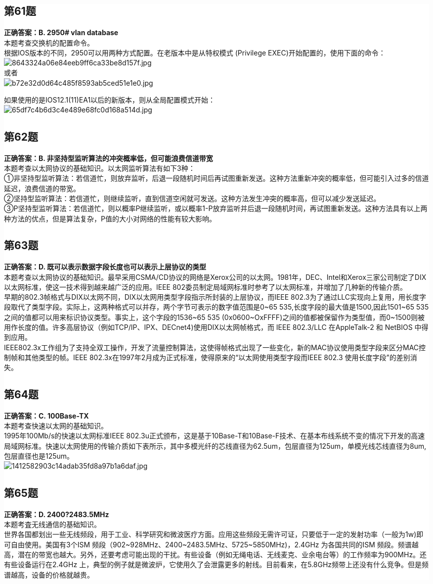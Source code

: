 
## 第61题 ##

**正确答案：B. 2950\# vlan database**   
本题考查交换机的配置命令。  
根据IOS版本的不同，2950可以用两种方式配置。在老版本中是从特权模式 (Privilege EXEC)开始配置的，使用下面的命令：  
![8643324a06e84eeb9ff6ca33be8d157f.jpg][]  
或者  
![b72e32d0d64c485f8593ab5ced51e1e0.jpg][]  
  
如果使用的是IOS12.1(11)EA1以后的新版本，则从全局配置模式开始：  
![65df7c4b6d3c4e489e68fc0d168a514d.jpg][]  


## 第62题 ##

**正确答案：B. 非坚持型监听算法的冲突概率低，但可能浪费信道带宽**  
本题考查以太网协议的基础知识。以太网监听算法有如下3种：  
①非坚持型监听算法：若信道忙，则放弃监听，后退一段随机时间后再试图重新发送。这种方法重新冲突的概率低，但可能引入过多的信道延迟，浪费信道的带宽。  
②坚持型监听算法：若信道忙，则继续监听，直到信道空闲就可发送。这种方法发生冲突的概率高，但可以减少发送延迟。  
③P坚持型监听算法：若信道忙，则以概率P继续监听，或以概率1-P放弃监听并后退一段随机时间，再试图重新发送。这种方法具有以上两种方法的优点，但是算法复杂，P值的大小对网络的性能有较大影响。  


## 第63题 ##

**正确答案：D. 既可以表示数据字段长度也可以表示上层协议的类型**  
本题考查以太网协议的基础知识。最早采用CSMA/CD协议的网络是Xerox公司的以太网。1981年，DEC、Intel和Xerox三家公司制定了DIX以太网标准，使这一技术得到越来越广泛的应用。IEEE 802委员制定局域网标准时参考了以太网标准，并增加了几种新的传输介质。  
早期的802.3帧格式与DIX以太网不同，DIX以太网用类型字段指示所封装的上层协议，而IEEE 802.3为了通过LLC实现向上复用，用长度字段取代了类型字段。实际上，这两种格式可以并存，两个字节可表示的数字值范围是0~65 535,长度字段的最大值是1500,因此1501~65 535之间的值都可以用来标识协议类型。事实上，这个字段的1536~65 535 (0x0600~OxFFFF)之间的值都被保留作为类型值，而0~1500则被用作长度的值。许多高层协议（例如TCP/IP、IPX、DECnet4)使用DIX以太网帧格式，而 IEEE 802.3/LLC 在AppleTalk-2 和 NetBIOS 中得到应用。  
IEEE802.3x工作组为了支持全双工操作，开发了流量控制算法，这使得帧格式出现了一些变化，新的MAC协议使用类型字段来区分MAC控制帧和其他类型的帧。IEEE 802.3x在1997年2月成为正式标准，使得原来的“以太网使用类型字段而IEEE 802.3 使用长度字段”的差别消失。  


## 第64题 ##

**正确答案：C. 100Base-TX**   
本题考查快速以太网的基础知识。  
1995年100Mb/s的快速以太网标准IEEE 802.3u正式颁布，这是基于10Base-T和10Base-F技术、在基本布线系统不变的情况下开发的高速局域网标准。快速以太网使用的传输介质如下表所示，其中多模光纤的芯线直径为62.5um，包层直径为125um，单模光线芯线直径为8um,包层直径也是125um。  
![1412582903c14adab35fd8a97b1a6daf.jpg][]  


## 第65题 ##

**正确答案：D. 2400?2483.5MHz**  
本题考査无线通信的基础知识。  
世界各国都划出一些无线频段，用于工业、科学研究和微波医疗方面。应用这些频段无需许可证，只要低于一定的发射功率（一般为1w)即可自由使用。美国有3个ISM 频段（902~928MHz、2400~2483.5MHz、5725~5850MHz)，2.4GHz 为各国共同的ISM 频段。频谱越高，潜在的带宽也越大。另外，还要考虑可能出现的干扰。有些设备（例如无绳电话、无线麦克、业余电台等）的工作频率为900MHz。还有些设备运行在2.4GHz 上，典型的例子就是微波炉，它使用久了会泄露更多的射线。目前看来，在5.8GHz频带上还没有什么竞争。但是频谱越高，设备的价格就越贵。  


[c9b7c138c0f1431bba07c45d512ba1a8.jpg]: https://www.xkxxkx.cn/file/exam/software/网络工程师/综合知识/第11题/c9b7c138c0f1431bba07c45d512ba1a8.jpg
[e50d2e1cb58c4167896fbc87362ec5f1.jpg]: https://www.xkxxkx.cn/file/exam/software/网络工程师/综合知识/第17题/e50d2e1cb58c4167896fbc87362ec5f1.jpg
[436c9781d9704817b5482bb8f1d188f4.jpg]: https://www.xkxxkx.cn/file/exam/software/网络工程师/综合知识/第18题/436c9781d9704817b5482bb8f1d188f4.jpg
[776dbc59f5134526b4a7420057f88933.jpg]: https://www.xkxxkx.cn/file/exam/software/网络工程师/综合知识/第21题/776dbc59f5134526b4a7420057f88933.jpg
[44123536a63f4be2a93e3062ff38c1da.jpg]: https://www.xkxxkx.cn/file/exam/software/网络工程师/综合知识/第23题/44123536a63f4be2a93e3062ff38c1da.jpg
[21286b0806f045ddb12bc106f4f5cf68.jpg]: https://www.xkxxkx.cn/file/exam/software/网络工程师/综合知识/第42题/21286b0806f045ddb12bc106f4f5cf68.jpg
[77f9d9b69df5493998fba974eacb99ca.jpg]: https://www.xkxxkx.cn/file/exam/software/网络工程师/综合知识/第44题/77f9d9b69df5493998fba974eacb99ca.jpg
[e28c8d242665438aa61213267ef07cd2.jpg]: https://www.xkxxkx.cn/file/exam/software/网络工程师/综合知识/第53题/e28c8d242665438aa61213267ef07cd2.jpg
[f9adb903f4b944a1953b337752559b59.jpg]: https://www.xkxxkx.cn/file/exam/software/网络工程师/综合知识/第55题/f9adb903f4b944a1953b337752559b59.jpg
[fac242ff2596404eaca5e69d07ae25eb.jpg]: https://www.xkxxkx.cn/file/exam/software/网络工程师/综合知识/第55题/fac242ff2596404eaca5e69d07ae25eb.jpg
[500d984197b74c12bc359c62431c1d6d.jpg]: https://www.xkxxkx.cn/file/exam/software/网络工程师/综合知识/第56题/500d984197b74c12bc359c62431c1d6d.jpg
[4cb5131f1d1943d2a5f023c6c0cd9d29.jpg]: https://www.xkxxkx.cn/file/exam/software/网络工程师/综合知识/第57题/4cb5131f1d1943d2a5f023c6c0cd9d29.jpg
[b3db7cc6edd04c0ebaee117fb3d1fde3.jpg]: https://www.xkxxkx.cn/file/exam/software/网络工程师/综合知识/第58题/b3db7cc6edd04c0ebaee117fb3d1fde3.jpg
[5862034ab566450f800dac17a980ce40.jpg]: https://www.xkxxkx.cn/file/exam/software/网络工程师/综合知识/第59题/5862034ab566450f800dac17a980ce40.jpg
[8643324a06e84eeb9ff6ca33be8d157f.jpg]: https://www.xkxxkx.cn/file/exam/software/网络工程师/综合知识/第61题/8643324a06e84eeb9ff6ca33be8d157f.jpg
[b72e32d0d64c485f8593ab5ced51e1e0.jpg]: https://www.xkxxkx.cn/file/exam/software/网络工程师/综合知识/第61题/b72e32d0d64c485f8593ab5ced51e1e0.jpg
[65df7c4b6d3c4e489e68fc0d168a514d.jpg]: https://www.xkxxkx.cn/file/exam/software/网络工程师/综合知识/第61题/65df7c4b6d3c4e489e68fc0d168a514d.jpg
[1412582903c14adab35fd8a97b1a6daf.jpg]: https://www.xkxxkx.cn/file/exam/software/网络工程师/综合知识/第64题/1412582903c14adab35fd8a97b1a6daf.jpg
[0d833959193f4f65b0f1b8d7520de0b2.jpg]: https://www.xkxxkx.cn/file/exam/software/网络工程师/综合知识/第67题/0d833959193f4f65b0f1b8d7520de0b2.jpg